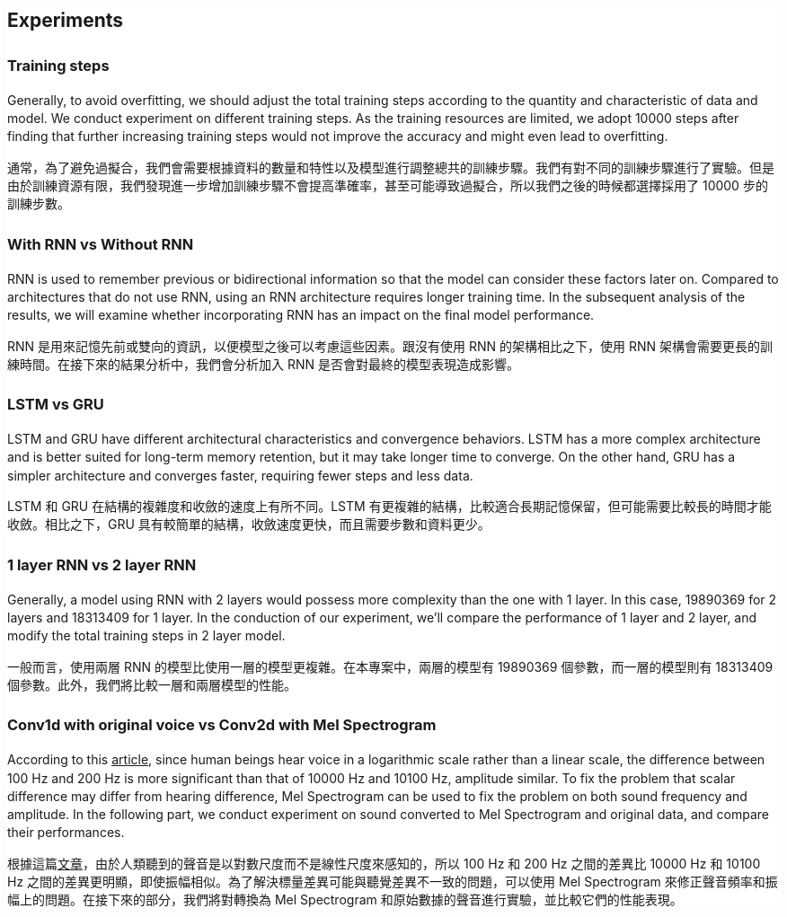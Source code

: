 ## Experiments

### Training steps

Generally, to avoid overfitting, we should adjust the total training steps according to the quantity and characteristic of data and model. We conduct experiment on different training steps. As the training resources are limited, we adopt 10000 steps after finding that further increasing training steps would not improve the accuracy and might even lead to overfitting.

通常，為了避免過擬合，我們會需要根據資料的數量和特性以及模型進行調整總共的訓練步驟。我們有對不同的訓練步驟進行了實驗。但是由於訓練資源有限，我們發現進一步增加訓練步驟不會提高準確率，甚至可能導致過擬合，所以我們之後的時候都選擇採用了 10000 步的訓練步數。

### With RNN vs Without RNN

RNN is used to remember previous or bidirectional information so that the model can consider these factors later on. Compared to architectures that do not use RNN, using an RNN architecture requires longer training time. In the subsequent analysis of the results, we will examine whether incorporating RNN has an impact on the final model performance.

RNN 是用來記憶先前或雙向的資訊，以便模型之後可以考慮這些因素。跟沒有使用 RNN 的架構相比之下，使用 RNN 架構會需要更長的訓練時間。在接下來的結果分析中，我們會分析加入 RNN 是否會對最終的模型表現造成影響。

### LSTM vs GRU

LSTM and GRU have different architectural characteristics and convergence behaviors. LSTM has a more complex architecture and is better suited for long-term memory retention, but it may take longer time to converge. On the other hand, GRU has a simpler architecture and converges faster, requiring fewer steps and less data.

LSTM 和 GRU 在結構的複雜度和收斂的速度上有所不同。LSTM 有更複雜的結構，比較適合長期記憶保留，但可能需要比較長的時間才能收斂。相比之下，GRU 具有較簡單的結構，收斂速度更快，而且需要步數和資料更少。

### 1 layer RNN vs 2 layer RNN

Generally, a model using RNN with 2 layers would possess more complexity than the one with 1 layer. In this case, 19890369 for 2 layers and 18313409 for 1 layer. In the conduction of our experiment, we’ll compare the performance of 1 layer and 2 layer, and modify the total training steps in 2 layer model.

一般而言，使用兩層 RNN 的模型比使用一層的模型更複雜。在本專案中，兩層的模型有 19890369 個參數，而一層的模型則有 18313409 個參數。此外，我們將比較一層和兩層模型的性能。

### Conv1d with original voice vs Conv2d with Mel Spectrogram

According to this [article](https://towardsdatascience.com/audio-deep-learning-made-simple-part-2-why-mel-spectrograms-perform-better-aad889a93505), since human beings hear voice in a logarithmic scale rather than a linear scale, the difference between 100 Hz and 200 Hz is more significant than that of 10000 Hz and 10100 Hz, amplitude similar. To fix the problem that scalar difference may differ from hearing difference, Mel Spectrogram can be used to fix the problem on both sound frequency and amplitude. In the following part, we conduct experiment on sound converted to Mel Spectrogram and original data, and compare their performances.

根據這篇[文章](https://towardsdatascience.com/audio-deep-learning-made-simple-part-2-why-mel-spectrograms-perform-better-aad889a93505)，由於人類聽到的聲音是以對數尺度而不是線性尺度來感知的，所以 100 Hz 和 200 Hz 之間的差異比 10000 Hz 和 10100 Hz 之間的差異更明顯，即使振幅相似。為了解決標量差異可能與聽覺差異不一致的問題，可以使用 Mel Spectrogram 來修正聲音頻率和振幅上的問題。在接下來的部分，我們將對轉換為 Mel Spectrogram 和原始數據的聲音進行實驗，並比較它們的性能表現。
